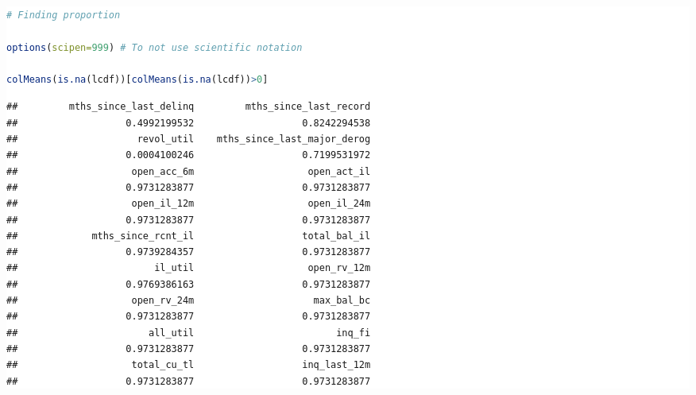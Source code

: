 ``` r
# Finding proportion 

options(scipen=999) # To not use scientific notation 

colMeans(is.na(lcdf))[colMeans(is.na(lcdf))>0] 
```

    ##         mths_since_last_delinq         mths_since_last_record 
    ##                   0.4992199532                   0.8242294538 
    ##                     revol_util    mths_since_last_major_derog 
    ##                   0.0004100246                   0.7199531972 
    ##                    open_acc_6m                    open_act_il 
    ##                   0.9731283877                   0.9731283877 
    ##                    open_il_12m                    open_il_24m 
    ##                   0.9731283877                   0.9731283877 
    ##             mths_since_rcnt_il                   total_bal_il 
    ##                   0.9739284357                   0.9731283877 
    ##                        il_util                    open_rv_12m 
    ##                   0.9769386163                   0.9731283877 
    ##                    open_rv_24m                     max_bal_bc 
    ##                   0.9731283877                   0.9731283877 
    ##                       all_util                         inq_fi 
    ##                   0.9731283877                   0.9731283877 
    ##                    total_cu_tl                   inq_last_12m 
    ##                   0.9731283877                   0.9731283877 